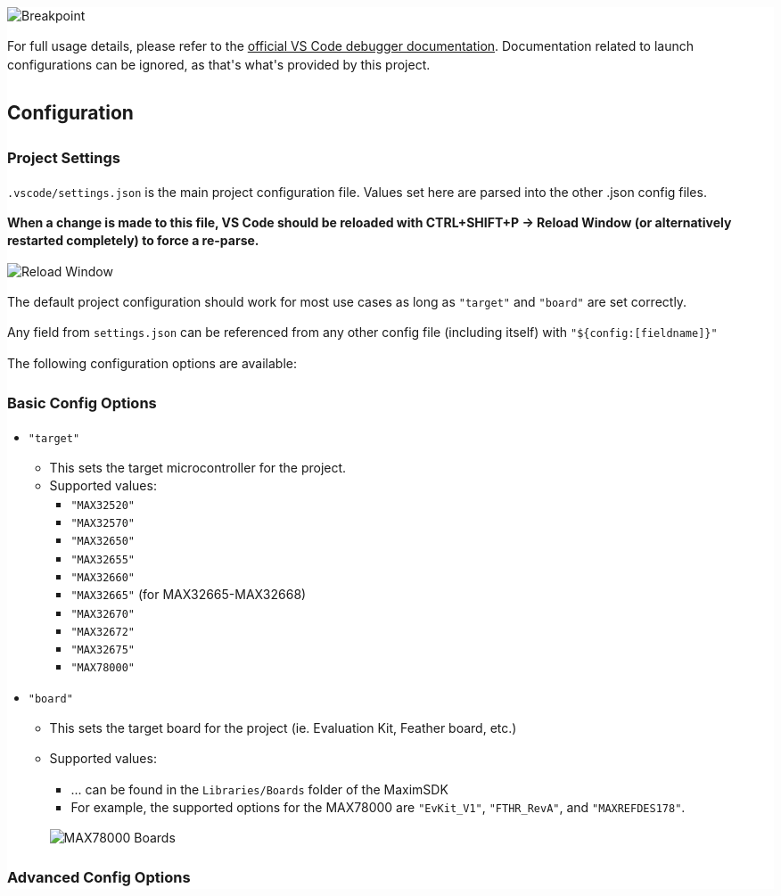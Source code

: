 ![Breakpoint](https://raw.githubusercontent.com/MaximIntegratedTechSupport/VSCode-Maxim/main/img/breakpoint.JPG)

For full usage details, please refer to the [official VS Code debugger documentation](https://code.visualstudio.com/docs/editor/debugging).  Documentation related to launch configurations can be ignored, as that's what's provided by this project.

## Configuration

### Project Settings

`.vscode/settings.json` is the main project configuration file.  Values set here are parsed into the other .json config files.  

**When a change is made to this file, VS Code should be reloaded with CTRL+SHIFT+P -> Reload Window (or alternatively restarted completely) to force a re-parse.**

![Reload Window](https://raw.githubusercontent.com/MaximIntegratedTechSupport/VSCode-Maxim/main/img/reload_window.JPG)

The default project configuration should work for most use cases as long as `"target"` and `"board"` are set correctly.

Any field from `settings.json` can be referenced from any other config file (including itself) with `"${config:[fieldname]}"`

The following configuration options are available:

### Basic Config Options

* `"target"`
  * This sets the target microcontroller for the project.
  * Supported values:
    * `"MAX32520"`
    * `"MAX32570"`
    * `"MAX32650"`
    * `"MAX32655"`
    * `"MAX32660"`
    * `"MAX32665"` (for MAX32665-MAX32668)
    * `"MAX32670"`
    * `"MAX32672"`
    * `"MAX32675"`
    * `"MAX78000"`

* `"board"`
  * This sets the target board for the project (ie. Evaluation Kit, Feather board, etc.)
  * Supported values:
    * ... can be found in the `Libraries/Boards` folder of the MaximSDK
    * For example, the supported options for the MAX78000 are `"EvKit_V1"`, `"FTHR_RevA"`, and `"MAXREFDES178"`.

    ![MAX78000 Boards](https://raw.githubusercontent.com/MaximIntegratedTechSupport/VSCode-Maxim/main/img/78000_boards.JPG)

### Advanced Config Options
